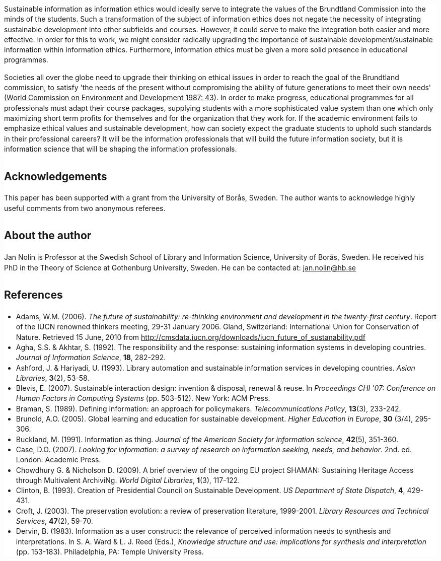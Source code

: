 Sustainable information as information ethics would ideally serve to integrate the values of the Brundtland Commission into the minds of the students. Such a transformation of the subject of information ethics does not negate the necessity of integrating sustainable development into other subfields and courses. However, it could serve to make the integration both easier and more effective. In order for this to work, we might consider radically upgrading the importance of sustainable development/sustainable information within information ethics. Furthermore, information ethics must be given a more solid presence in educational programmes.

Societies all over the globe need to upgrade their thinking on ethical issues in order to reach the goal of the Brundtland commission, to satisfy 'the needs of the present without compromising the ability of future generations to meet their own needs' ([World Commission on Environment and Development 1987: 43](#wced)). In order to make progress, educational programmes for all professionals must adapt their course packages, supplying students with a more sophisticated value system than one which only maximizing short term profits for themselves and for the organization that they work for. If the academic environment fails to emphasize ethical values and sustainable development, how can society expect the graduate students to uphold such standards in their professional careers? It will be the information professionals that will build the future information society, but it is information science that will be shaping the information professionals.

## Acknowledgements

This paper has been supported with a grant from the University of Borås, Sweden. The author wants to acknowledge highly useful comments from two anonymous referees.

## About the author

Jan Nolin is Professor at the Swedish School of Library and Information Science, University of Borås, Sweden. He received his PhD in the Theory of Science at Gothenburg University, Sweden. He can be contacted at: [jan.nolin@hb.se](mailto:jan.nolin@hb.se)

## References

*   <a id="adam" name="adam"></a>Adams, W.M. (2006). _The future of sustainability: re-thinking environment and development in the twenty-first century_. Report of the IUCN renowned thinkers meeting, 29-31 January 2006\. Gland, Switzerland: International Union for Conservation of Nature. Retrieved 15 June, 2010 from http://cmsdata.iucn.org/downloads/iucn_future_of_sustanability.pdf
*   <a id="agha" name="agha"></a>Agha, S.S. & Akhtar, S. (1992). The responsibility and the response: sustaining information systems in developing countries. _Journal of Information Science_, **18**, 282-292.
*   <a id="ashf" name="ashf"></a>Ashford, J. & Hariyadi, U. (1993). Library automation and sustainable information services in developing countries. _Asian Libraries_, **3**(2), 53-58.
*   <a id="blev" name="blev"></a>Blevis, E. (2007). Sustainable interaction design: invention & disposal, renewal & reuse. In _Proceedings CHI '07: Conference on Human Factors in Computing Systems_ (pp. 503-512). New York: ACM Press.
*   <a id="bram" name="bram"></a>Braman, S. (1989). Defining information: an approach for policymakers. _Telecommunications Policy_, **13**(3), 233-242.
*   <a id="brun" name="brun"></a>Brunold, A.O. (2005). Global learning and education for sustainable development. _Higher Education in Europe_, **30** (3/4), 295-306.
*   <a id="buck" name="buck"></a>Buckland, M. (1991). Information as thing. _Journal of the American Society for information science_, **42**(5), 351-360.
*   <a id="case" name="case"></a>Case, D.O. (2007). _Looking for information: a survey of research on information seeking, needs, and behavior_. 2nd. ed. London: Academic Press.
*   <a id="chow" name="chow"></a>Chowdhury G. & Nicholson D. (2009). A brief overview of the ongoing EU project SHAMAN: Sustaining Heritage Access through Multivalent ArchiviNg. _World Digital Libraries_, **1**(3), 117-122.
*   <a id="clint" name="clint"></a>Clinton, B. (1993). Creation of Presidential Council on Sustainable Development. _US Department of State Dispatch_, **4**, 429-431.
*   <a id="crof" name="crof"></a>Croft, J. (2003). The preservation evolution: a review of preservation literature, 1999-2001\. _Library Resources and Technical Services_, **47**(2), 59-70.
*   <a id="derv" name="derv"></a>Dervin, B. (1983). Information as a user construct: the relevance of perceived information needs to synthesis and interpretations. In S. A. Ward & L. J. Reed (Eds.), _Knowledge structure and use: implications for synthesis and interpretation_ (pp. 153-183). Philadelphia, PA: Temple University Press.